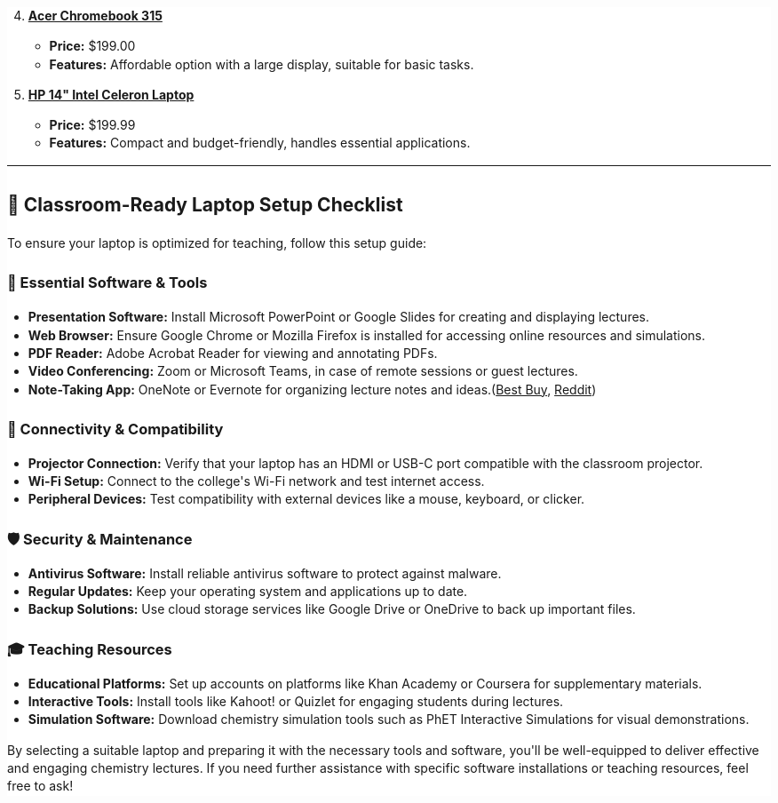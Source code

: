 4. **[Acer Chromebook 315]()**

   * **Price:** \$199.00
   * **Features:** Affordable option with a large display, suitable for basic tasks.

5. **[HP 14" Intel Celeron Laptop]()**

   * **Price:** \$199.99
   * **Features:** Compact and budget-friendly, handles essential applications.

---

## 🧰 Classroom-Ready Laptop Setup Checklist

To ensure your laptop is optimized for teaching, follow this setup guide:

### 🔧 Essential Software & Tools

* **Presentation Software:** Install Microsoft PowerPoint or Google Slides for creating and displaying lectures.
* **Web Browser:** Ensure Google Chrome or Mozilla Firefox is installed for accessing online resources and simulations.
* **PDF Reader:** Adobe Acrobat Reader for viewing and annotating PDFs.
* **Video Conferencing:** Zoom or Microsoft Teams, in case of remote sessions or guest lectures.
* **Note-Taking App:** OneNote or Evernote for organizing lecture notes and ideas.([Best Buy][3], [Reddit][4])

### 🔌 Connectivity & Compatibility

* **Projector Connection:** Verify that your laptop has an HDMI or USB-C port compatible with the classroom projector.
* **Wi-Fi Setup:** Connect to the college's Wi-Fi network and test internet access.
* **Peripheral Devices:** Test compatibility with external devices like a mouse, keyboard, or clicker.

### 🛡️ Security & Maintenance

* **Antivirus Software:** Install reliable antivirus software to protect against malware.
* **Regular Updates:** Keep your operating system and applications up to date.
* **Backup Solutions:** Use cloud storage services like Google Drive or OneDrive to back up important files.

### 🎓 Teaching Resources

* **Educational Platforms:** Set up accounts on platforms like Khan Academy or Coursera for supplementary materials.
* **Interactive Tools:** Install tools like Kahoot! or Quizlet for engaging students during lectures.
* **Simulation Software:** Download chemistry simulation tools such as PhET Interactive Simulations for visual demonstrations.

By selecting a suitable laptop and preparing it with the necessary tools and software, you'll be well-equipped to deliver effective and engaging chemistry lectures. If you need further assistance with specific software installations or teaching resources, feel free to ask!


[1]: https://www.laptopmag.com/deals/laptops/chromebooks/best-buy-is-holding-a-huge-chromebook-sale-this-weekend-here-are-5-deals-i-recommend?utm_source=chatgpt.com "Best Buy is holding a huge Chromebook sale this week, here are 5 deals I recommend"
[2]: https://www.reddit.com/r/BuyItForLife/comments/1idybxt/which_laptop_should_i_buy_in_2025/?utm_source=chatgpt.com "Which laptop should I buy in 2025? : r/BuyItForLife - Reddit"
[3]: https://www.bestbuy.com/site/shop/best-budget-laptop-for-teachers?utm_source=chatgpt.com "Best Budget Laptops for Teachers | Laptops Under $500 - Best Buy"
[4]: https://www.reddit.com/r/it/comments/1flmczt/best_windows_laptop_under_400/?utm_source=chatgpt.com "Best windows laptop under $400 : r/it - Reddit"
